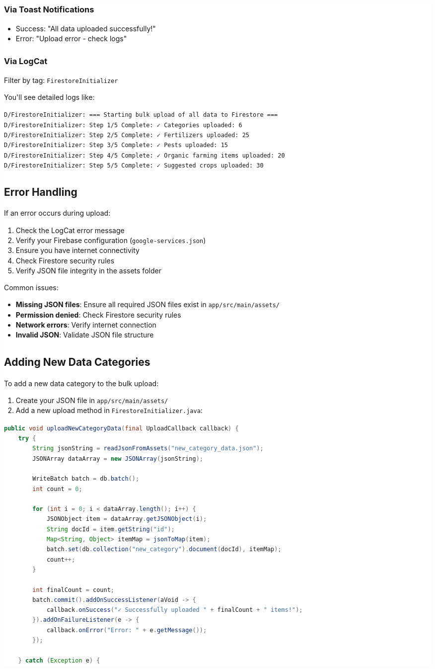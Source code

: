 ### Via Toast Notifications
- Success: "All data uploaded successfully!"
- Error: "Upload error - check logs"

### Via LogCat
Filter by tag: `FirestoreInitializer`

You'll see detailed logs like:
```
D/FirestoreInitializer: === Starting bulk upload of all data to Firestore ===
D/FirestoreInitializer: Step 1/5 Complete: ✓ Categories uploaded: 6
D/FirestoreInitializer: Step 2/5 Complete: ✓ Fertilizers uploaded: 25
D/FirestoreInitializer: Step 3/5 Complete: ✓ Pests uploaded: 15
D/FirestoreInitializer: Step 4/5 Complete: ✓ Organic farming items uploaded: 20
D/FirestoreInitializer: Step 5/5 Complete: ✓ Suggested crops uploaded: 30
```

## Error Handling

If an error occurs during upload:

1. Check the LogCat error message
2. Verify your Firebase configuration (`google-services.json`)
3. Ensure you have internet connectivity
4. Check Firestore security rules
5. Verify JSON file integrity in the assets folder

Common issues:
- **Missing JSON files**: Ensure all required JSON files exist in `app/src/main/assets/`
- **Permission denied**: Check Firestore security rules
- **Network errors**: Verify internet connection
- **Invalid JSON**: Validate JSON file structure

## Adding New Data Categories

To add a new data category to the bulk upload:

1. Create your JSON file in `app/src/main/assets/`
2. Add a new upload method in `FirestoreInitializer.java`:

```java
public void uploadNewCategoryData(final UploadCallback callback) {
    try {
        String jsonString = readJsonFromAssets("new_category_data.json");
        JSONArray dataArray = new JSONArray(jsonString);
        
        WriteBatch batch = db.batch();
        int count = 0;
        
        for (int i = 0; i < dataArray.length(); i++) {
            JSONObject item = dataArray.getJSONObject(i);
            String docId = item.getString("id");
            Map<String, Object> itemMap = jsonToMap(item);
            batch.set(db.collection("new_category").document(docId), itemMap);
            count++;
        }
        
        int finalCount = count;
        batch.commit().addOnSuccessListener(aVoid -> {
            callback.onSuccess("✓ Successfully uploaded " + finalCount + " items!");
        }).addOnFailureListener(e -> {
            callback.onError("Error: " + e.getMessage());
        });
        
    } catch (Exception e) {
```
